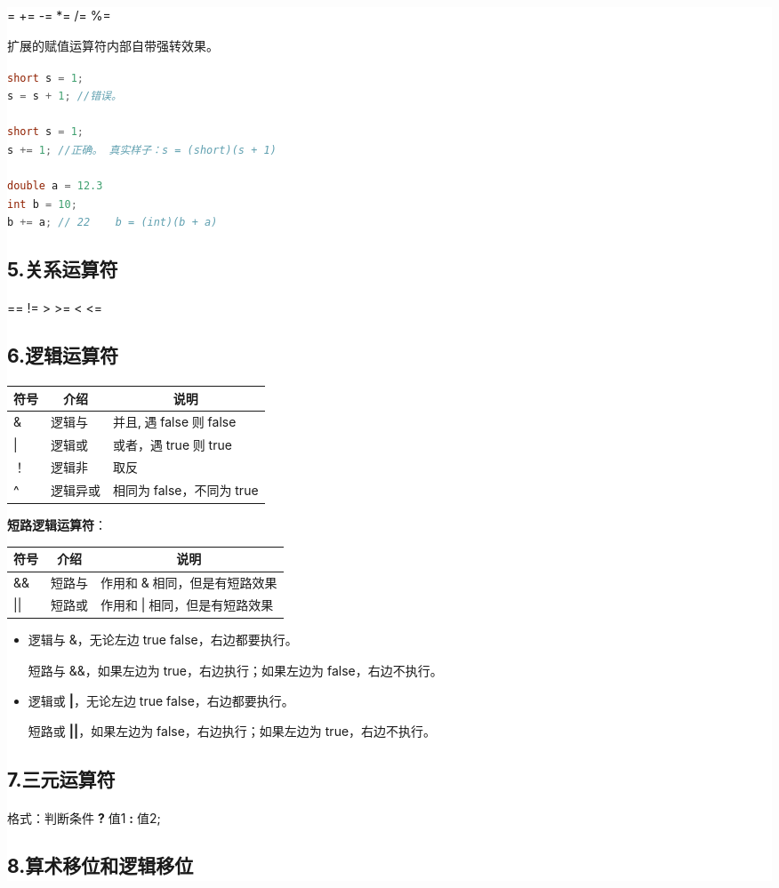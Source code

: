 = += -= *= /= %=

扩展的赋值运算符内部自带强转效果。

```java
short s = 1;
s = s + 1; //错误。

short s = 1;
s += 1; //正确。 真实样子：s = (short)(s + 1)

double a = 12.3
int b = 10;
b += a; // 22    b = (int)(b + a)
```

## 5.关系运算符

== != > >= < <=

## 6.逻辑运算符

| 符号 | 介绍     | 说明                      |
| ---- | -------- | ------------------------- |
| &    | 逻辑与   | 并且, 遇 false 则 false   |
| \|   | 逻辑或   | 或者，遇 true 则 true     |
| ！   | 逻辑非   | 取反                      |
| ^    | 逻辑异或 | 相同为 false，不同为 true |

**短路逻辑运算符**：

| 符号 | 介绍   | 说明                           |
| ---- | ------ | ------------------------------ |
| &&   | 短路与 | 作用和 & 相同，但是有短路效果  |
| \|\| | 短路或 | 作用和 \| 相同，但是有短路效果 |

- 逻辑与 &，无论左边 true false，右边都要执行。

  短路与 &&，如果左边为 true，右边执行；如果左边为 false，右边不执行。

- 逻辑或 **|**，无论左边 true false，右边都要执行。

  短路或 **||**，如果左边为 false，右边执行；如果左边为 true，右边不执行。

## 7.三元运算符

格式：判断条件 **?** 值1 **:** 值2;

## 8.算术移位和逻辑移位
